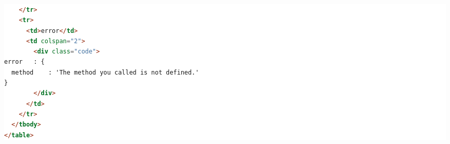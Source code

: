 ```html
    </tr>
    <tr>
      <td>error</td>
      <td colspan="2">
        <div class="code">
error   : {
  method    : 'The method you called is not defined.'
}
        </div>
      </td>
    </tr>
  </tbody>
</table>
```
